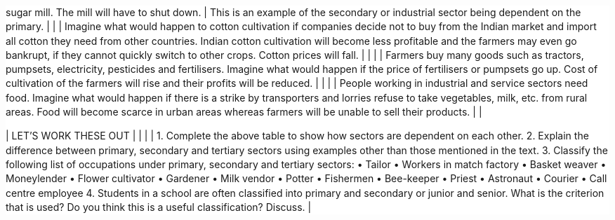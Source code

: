 sugar mill. The mill will have to shut
down. | This is an example of the secondary or
industrial sector being dependent on
the primary. |
|  | Imagine what would happen to cotton
cultivation if companies decide not to
buy from the Indian market and import
all cotton they need from other
countries. Indian cotton cultivation will
become less profitable and the farmers
may even go bankrupt, if they cannot
quickly switch to other crops. Cotton
prices will fall. |  |
|  | Farmers buy many goods such as
tractors, pumpsets, electricity,
pesticides and fertilisers. Imagine what
would happen if the price of fertilisers
or pumpsets go up. Cost of cultivation
of the farmers will rise and their profits
will be reduced. |  |
|  | People working in industrial and service
sectors need food. Imagine what would
happen if there is a strike by
transporters and lorries refuse to take
vegetables, milk, etc. from rural areas.
Food will become scarce in urban areas
whereas farmers will be unable to sell
their products. |  |



| LET’S WORK THESE OUT |
|  |
| 1. Complete the above table to show how sectors are dependent on each other.
2. Explain the difference between primary, secondary and tertiary sectors using
examples other than those mentioned in the text.
3. Classify the following list of occupations under primary, secondary and tertiary sectors:
• Tailor • Workers in match factory
• Basket weaver • Moneylender
• Flower cultivator • Gardener
• Milk vendor • Potter
• Fishermen • Bee-keeper
• Priest • Astronaut
• Courier • Call centre employee
4. Students in a school are often classified into primary and secondary or junior and
senior. What is the criterion that is used? Do you think this is a useful classification?
Discuss. |

